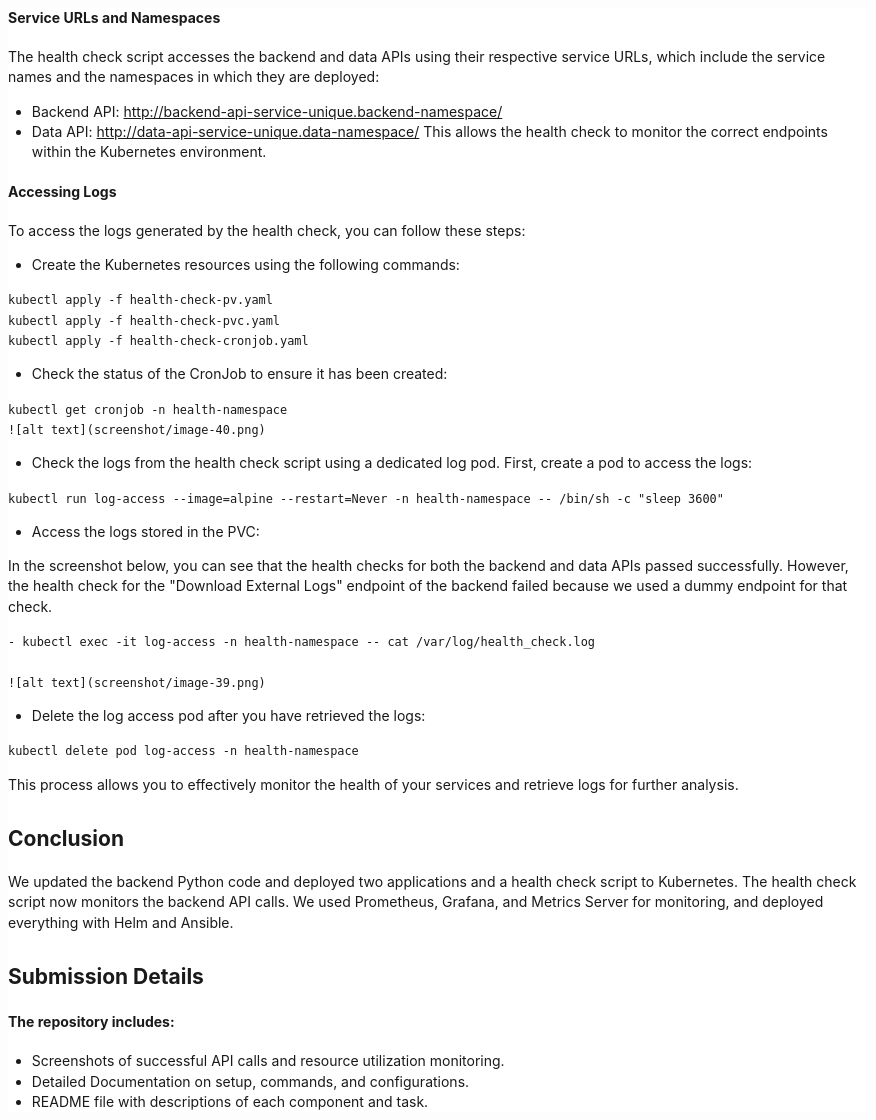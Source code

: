 #### Service URLs and Namespaces
The health check script accesses the backend and data APIs using their respective service URLs, which include the service names and the namespaces in which they are deployed:

- Backend API: http://backend-api-service-unique.backend-namespace/
- Data API: http://data-api-service-unique.data-namespace/
This allows the health check to monitor the correct endpoints within the Kubernetes environment.

#### Accessing Logs
To access the logs generated by the health check, you can follow these steps:

- Create the Kubernetes resources using the following commands:

```
kubectl apply -f health-check-pv.yaml
kubectl apply -f health-check-pvc.yaml
kubectl apply -f health-check-cronjob.yaml
```

- Check the status of the CronJob to ensure it has been created:

```
kubectl get cronjob -n health-namespace
![alt text](screenshot/image-40.png)
```

- Check the logs from the health check script using a dedicated log pod. First, create a pod to access the logs:

```
kubectl run log-access --image=alpine --restart=Never -n health-namespace -- /bin/sh -c "sleep 3600"
```
- Access the logs stored in the PVC:

In the screenshot below, you can see that the health checks for both the backend and data APIs passed successfully. However, the health check for the "Download External Logs" endpoint of the backend failed because we used a dummy endpoint for that check.
```
- kubectl exec -it log-access -n health-namespace -- cat /var/log/health_check.log

![alt text](screenshot/image-39.png)

```
- Delete the log access pod after you have retrieved the logs:

```
kubectl delete pod log-access -n health-namespace
```
This process allows you to effectively monitor the health of your services and retrieve logs for further analysis.

## Conclusion

We updated the backend Python code and deployed two applications and a health check script to Kubernetes. The health check script now monitors the backend API calls. We used Prometheus, Grafana, and Metrics Server for monitoring, and deployed everything with Helm and Ansible.

## Submission Details

#### The repository includes:

- Screenshots of successful API calls and resource utilization monitoring.
- Detailed Documentation on setup, commands, and configurations.
- README file with descriptions of each component and task.
